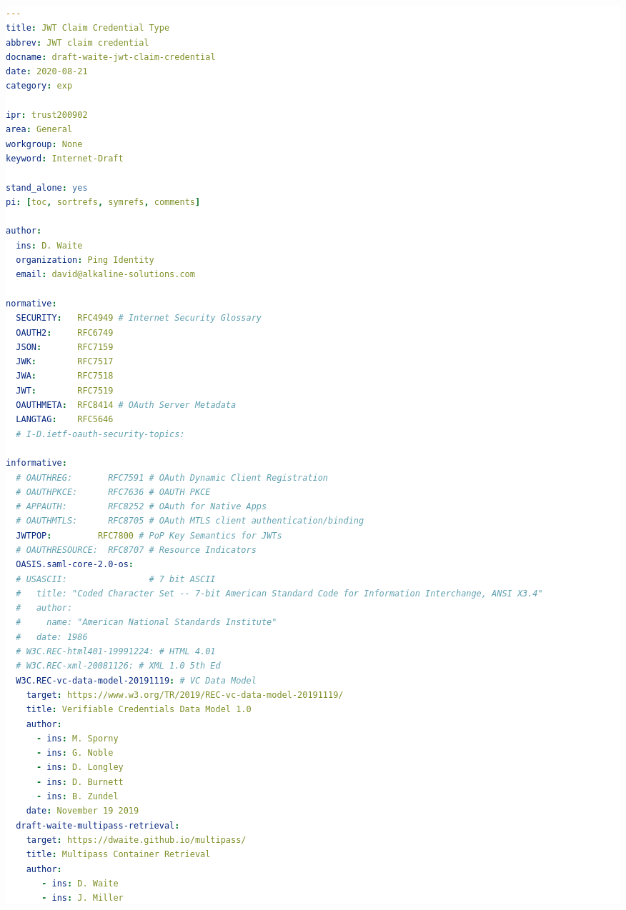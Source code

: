 ```yaml
---
title: JWT Claim Credential Type
abbrev: JWT claim credential
docname: draft-waite-jwt-claim-credential
date: 2020-08-21
category: exp

ipr: trust200902
area: General
workgroup: None
keyword: Internet-Draft

stand_alone: yes
pi: [toc, sortrefs, symrefs, comments]

author:
  ins: D. Waite
  organization: Ping Identity
  email: david@alkaline-solutions.com

normative:
  SECURITY:   RFC4949 # Internet Security Glossary
  OAUTH2:     RFC6749
  JSON:       RFC7159
  JWK:        RFC7517
  JWA:        RFC7518
  JWT:        RFC7519
  OAUTHMETA:  RFC8414 # OAuth Server Metadata
  LANGTAG:    RFC5646
  # I-D.ietf-oauth-security-topics:

informative:
  # OAUTHREG:       RFC7591 # OAuth Dynamic Client Registration
  # OAUTHPKCE:      RFC7636 # OAUTH PKCE
  # APPAUTH:        RFC8252 # OAuth for Native Apps
  # OAUTHMTLS:      RFC8705 # OAuth MTLS client authentication/binding
  JWTPOP:         RFC7800 # PoP Key Semantics for JWTs
  # OAUTHRESOURCE:  RFC8707 # Resource Indicators
  OASIS.saml-core-2.0-os:
  # USASCII:                # 7 bit ASCII
  #   title: "Coded Character Set -- 7-bit American Standard Code for Information Interchange, ANSI X3.4"
  #   author:
  #     name: "American National Standards Institute"
  #   date: 1986
  # W3C.REC-html401-19991224: # HTML 4.01
  # W3C.REC-xml-20081126: # XML 1.0 5th Ed
  W3C.REC-vc-data-model-20191119: # VC Data Model
    target: https://www.w3.org/TR/2019/REC-vc-data-model-20191119/
    title: Verifiable Credentials Data Model 1.0
    author:
      - ins: M. Sporny
      - ins: G. Noble
      - ins: D. Longley
      - ins: D. Burnett
      - ins: B. Zundel
    date: November 19 2019
  draft-waite-multipass-retrieval:
    target: https://dwaite.github.io/multipass/
    title: Multipass Container Retrieval
    author:
       - ins: D. Waite
       - ins: J. Miller
```

[//]: # "Steps for recovery from defined errors may belong in this or subsequent sections. For example, if the user indicated they would be willing to disclose a different set of attributes, an error might include information about what the user consented to return."
[//]: # "A credential definition might go as far as to include a single-use value to use to retry the presentation request, which would optimize the process (such as avoiding prompting the user again for consent)"